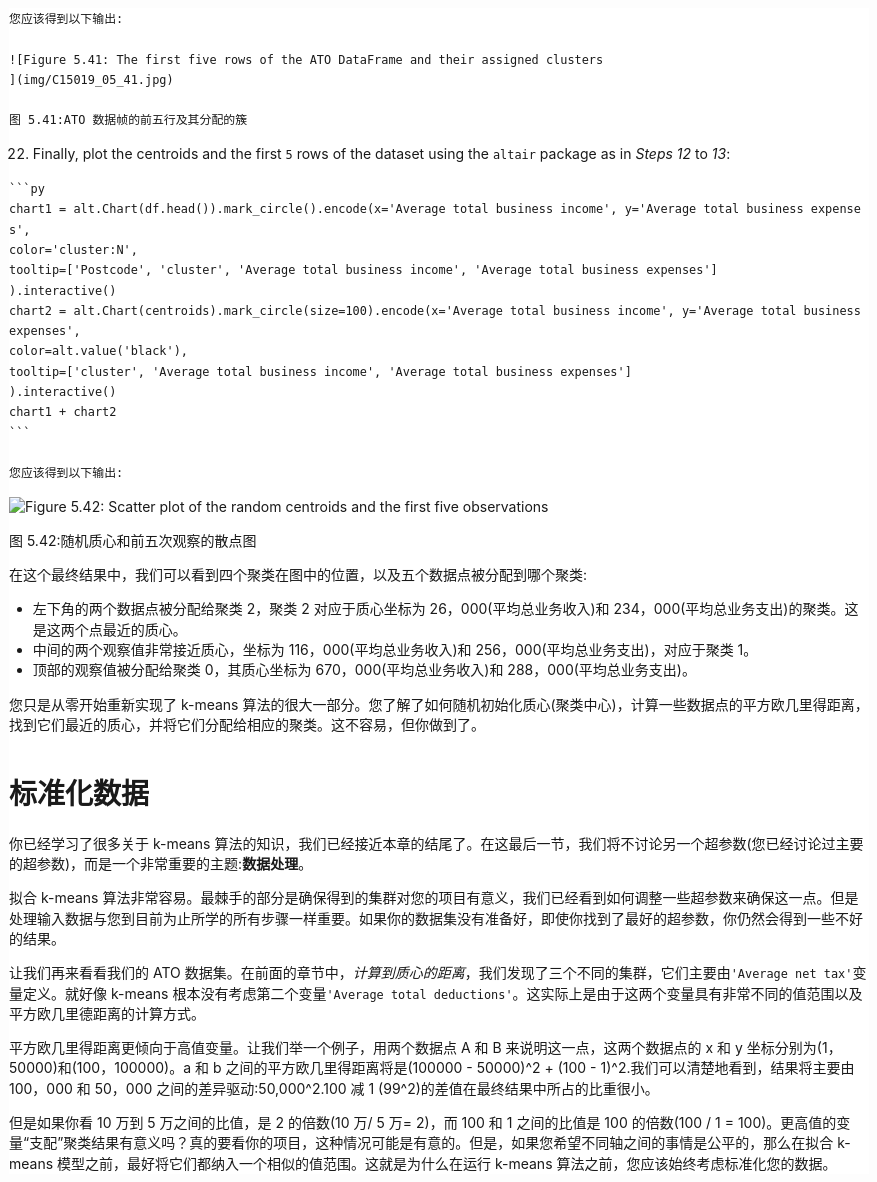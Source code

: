     您应该得到以下输出:

    ![Figure 5.41: The first five rows of the ATO DataFrame and their assigned clusters
    ](img/C15019_05_41.jpg)

    图 5.41:ATO 数据帧的前五行及其分配的簇

22.  Finally, plot the centroids and the first `5` rows of the dataset using the `altair` package as in *Steps 12* to *13*:

    ```py
    chart1 = alt.Chart(df.head()).mark_circle().encode(x='Average total business income', y='Average total business expenses', 
    color='cluster:N',
    tooltip=['Postcode', 'cluster', 'Average total business income', 'Average total business expenses']
    ).interactive()
    chart2 = alt.Chart(centroids).mark_circle(size=100).encode(x='Average total business income', y='Average total business expenses', 
    color=alt.value('black'),
    tooltip=['cluster', 'Average total business income', 'Average total business expenses']
    ).interactive()
    chart1 + chart2
    ```

    您应该得到以下输出:

![Figure 5.42: Scatter plot of the random centroids and the first five observations
](img/C15019_05_42.jpg)

图 5.42:随机质心和前五次观察的散点图

在这个最终结果中，我们可以看到四个聚类在图中的位置，以及五个数据点被分配到哪个聚类:

*   左下角的两个数据点被分配给聚类 2，聚类 2 对应于质心坐标为 26，000(平均总业务收入)和 234，000(平均总业务支出)的聚类。这是这两个点最近的质心。
*   中间的两个观察值非常接近质心，坐标为 116，000(平均总业务收入)和 256，000(平均总业务支出)，对应于聚类 1。
*   顶部的观察值被分配给聚类 0，其质心坐标为 670，000(平均总业务收入)和 288，000(平均总业务支出)。

您只是从零开始重新实现了 k-means 算法的很大一部分。您了解了如何随机初始化质心(聚类中心)，计算一些数据点的平方欧几里得距离，找到它们最近的质心，并将它们分配给相应的聚类。这不容易，但你做到了。

# 标准化数据

你已经学习了很多关于 k-means 算法的知识，我们已经接近本章的结尾了。在这最后一节，我们将不讨论另一个超参数(您已经讨论过主要的超参数)，而是一个非常重要的主题:**数据处理**。

拟合 k-means 算法非常容易。最棘手的部分是确保得到的集群对您的项目有意义，我们已经看到如何调整一些超参数来确保这一点。但是处理输入数据与您到目前为止所学的所有步骤一样重要。如果你的数据集没有准备好，即使你找到了最好的超参数，你仍然会得到一些不好的结果。

让我们再来看看我们的 ATO 数据集。在前面的章节中，*计算到质心的距离*，我们发现了三个不同的集群，它们主要由`'Average net tax'`变量定义。就好像 k-means 根本没有考虑第二个变量`'Average total deductions'`。这实际上是由于这两个变量具有非常不同的值范围以及平方欧几里德距离的计算方式。

平方欧几里得距离更倾向于高值变量。让我们举一个例子，用两个数据点 A 和 B 来说明这一点，这两个数据点的 x 和 y 坐标分别为(1，50000)和(100，100000)。a 和 b 之间的平方欧几里得距离将是(100000 - 50000)^2 + (100 - 1)^2.我们可以清楚地看到，结果将主要由 100，000 和 50，000 之间的差异驱动:50,000^2.100 减 1 (99^2)的差值在最终结果中所占的比重很小。

但是如果你看 10 万到 5 万之间的比值，是 2 的倍数(10 万/ 5 万= 2)，而 100 和 1 之间的比值是 100 的倍数(100 / 1 = 100)。更高值的变量“支配”聚类结果有意义吗？真的要看你的项目，这种情况可能是有意的。但是，如果您希望不同轴之间的事情是公平的，那么在拟合 k-means 模型之前，最好将它们都纳入一个相似的值范围。这就是为什么在运行 k-means 算法之前，您应该始终考虑标准化您的数据。
